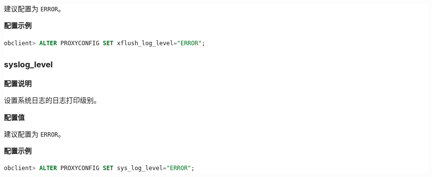 建议配置为 `ERROR`。

**配置示例** 

```sql
obclient> ALTER PROXYCONFIG SET xflush_log_level="ERROR";
```



### syslog_level 

**配置说明** 

设置系统日志的日志打印级别。

**配置值** 

建议配置为 `ERROR`。

**配置示例** 

```sql
obclient> ALTER PROXYCONFIG SET sys_log_level="ERROR";
```


